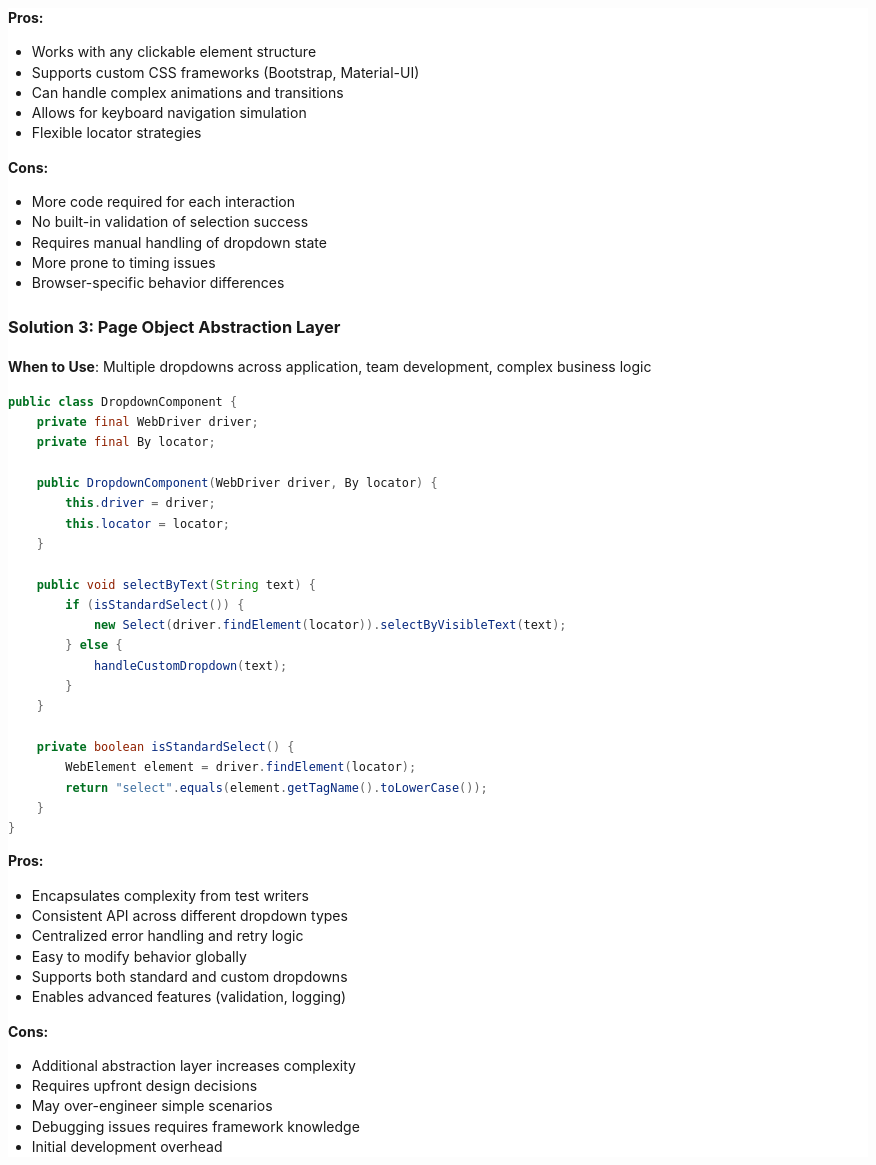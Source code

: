 **Pros:**
- Works with any clickable element structure
- Supports custom CSS frameworks (Bootstrap, Material-UI)
- Can handle complex animations and transitions
- Allows for keyboard navigation simulation
- Flexible locator strategies

**Cons:**
- More code required for each interaction
- No built-in validation of selection success
- Requires manual handling of dropdown state
- More prone to timing issues
- Browser-specific behavior differences

### Solution 3: Page Object Abstraction Layer

**When to Use**: Multiple dropdowns across application, team development, complex business logic

```java
public class DropdownComponent {
    private final WebDriver driver;
    private final By locator;
    
    public DropdownComponent(WebDriver driver, By locator) {
        this.driver = driver;
        this.locator = locator;
    }
    
    public void selectByText(String text) {
        if (isStandardSelect()) {
            new Select(driver.findElement(locator)).selectByVisibleText(text);
        } else {
            handleCustomDropdown(text);
        }
    }
    
    private boolean isStandardSelect() {
        WebElement element = driver.findElement(locator);
        return "select".equals(element.getTagName().toLowerCase());
    }
}
```

**Pros:**
- Encapsulates complexity from test writers
- Consistent API across different dropdown types
- Centralized error handling and retry logic
- Easy to modify behavior globally
- Supports both standard and custom dropdowns
- Enables advanced features (validation, logging)

**Cons:**
- Additional abstraction layer increases complexity
- Requires upfront design decisions
- May over-engineer simple scenarios
- Debugging issues requires framework knowledge
- Initial development overhead
